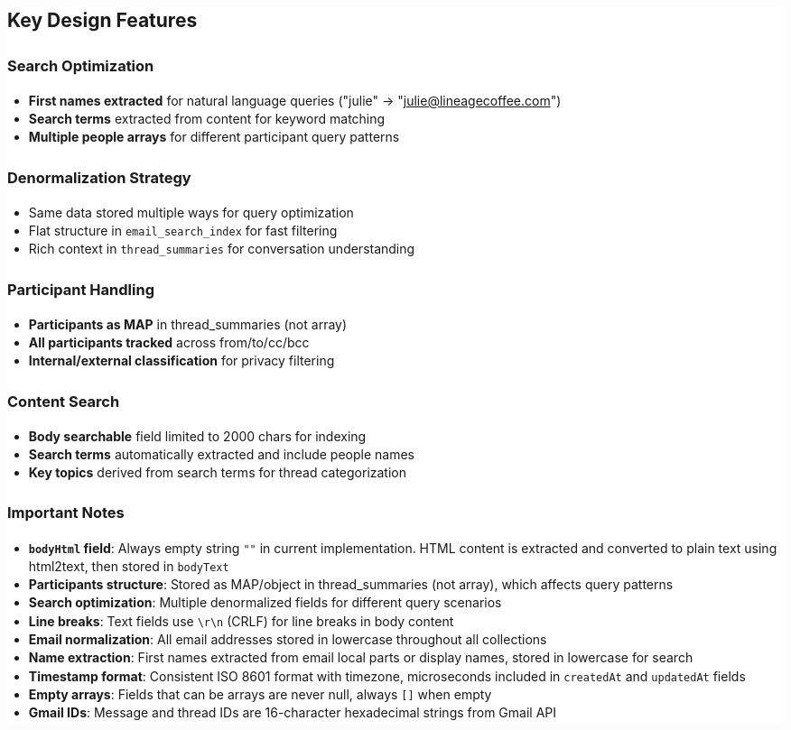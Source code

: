 
## Key Design Features

### Search Optimization
- **First names extracted** for natural language queries ("julie" → "julie@lineagecoffee.com")
- **Search terms** extracted from content for keyword matching
- **Multiple people arrays** for different participant query patterns

### Denormalization Strategy
- Same data stored multiple ways for query optimization
- Flat structure in `email_search_index` for fast filtering
- Rich context in `thread_summaries` for conversation understanding

### Participant Handling
- **Participants as MAP** in thread_summaries (not array)
- **All participants tracked** across from/to/cc/bcc
- **Internal/external classification** for privacy filtering

### Content Search
- **Body searchable** field limited to 2000 chars for indexing
- **Search terms** automatically extracted and include people names
- **Key topics** derived from search terms for thread categorization

### Important Notes
- **`bodyHtml` field**: Always empty string `""` in current implementation. HTML content is extracted and converted to plain text using html2text, then stored in `bodyText`
- **Participants structure**: Stored as MAP/object in thread_summaries (not array), which affects query patterns
- **Search optimization**: Multiple denormalized fields for different query scenarios
- **Line breaks**: Text fields use `\r\n` (CRLF) for line breaks in body content
- **Email normalization**: All email addresses stored in lowercase throughout all collections
- **Name extraction**: First names extracted from email local parts or display names, stored in lowercase for search
- **Timestamp format**: Consistent ISO 8601 format with timezone, microseconds included in `createdAt` and `updatedAt` fields
- **Empty arrays**: Fields that can be arrays are never null, always `[]` when empty
- **Gmail IDs**: Message and thread IDs are 16-character hexadecimal strings from Gmail API
